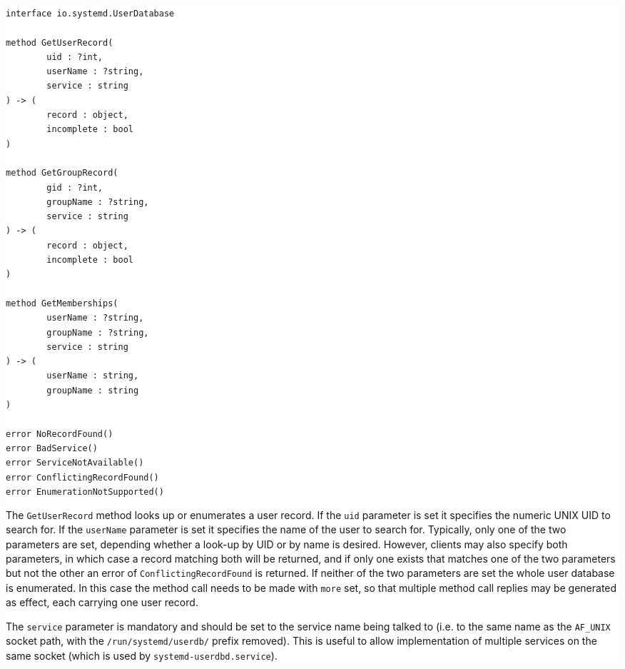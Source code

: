 ```
interface io.systemd.UserDatabase

method GetUserRecord(
        uid : ?int,
        userName : ?string,
        service : string
) -> (
        record : object,
        incomplete : bool
)

method GetGroupRecord(
        gid : ?int,
        groupName : ?string,
        service : string
) -> (
        record : object,
        incomplete : bool
)

method GetMemberships(
        userName : ?string,
        groupName : ?string,
        service : string
) -> (
        userName : string,
        groupName : string
)

error NoRecordFound()
error BadService()
error ServiceNotAvailable()
error ConflictingRecordFound()
error EnumerationNotSupported()
```

The `GetUserRecord` method looks up or enumerates a user record.
If the `uid` parameter is set it specifies the numeric UNIX UID to search for.
If the `userName` parameter is set it specifies the name of the user to search for.
Typically, only one of the two parameters are set, depending whether a
look-up by UID or by name is desired.
However, clients may also specify both parameters, in which case a record matching both will be returned, and if only
one exists that matches one of the two parameters but not the other an error of `ConflictingRecordFound` is returned.
If neither of the two parameters are set the whole user database is enumerated.
In this case the method call needs to be made with `more` set, so that multiple method call replies may be generated as
effect, each carrying one user record.

The `service` parameter is mandatory and should be set to the service name
being talked to (i.e. to the same name as the `AF_UNIX` socket path, with the
`/run/systemd/userdb/` prefix removed). This is useful to allow implementation
of multiple services on the same socket (which is used by
`systemd-userdbd.service`).
